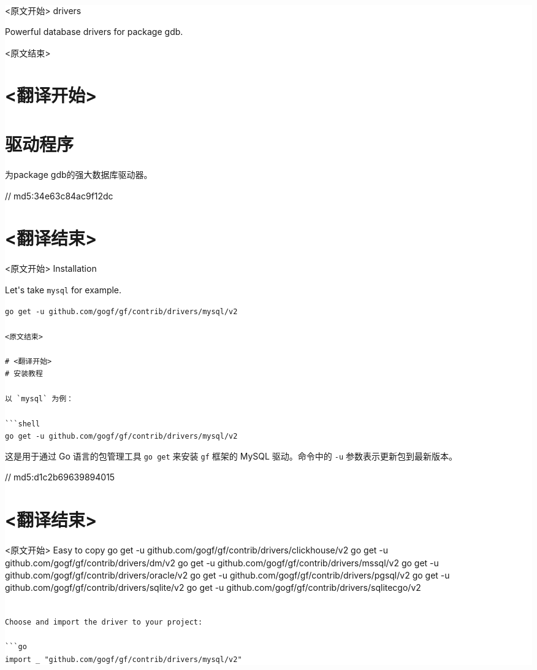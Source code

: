 
<原文开始>
drivers

Powerful database drivers for package gdb.


<原文结束>

# <翻译开始>
# 驱动程序

为package gdb的强大数据库驱动器。

// md5:34e63c84ac9f12dc
# <翻译结束>


<原文开始>
Installation

Let's take `mysql` for example.

```shell
go get -u github.com/gogf/gf/contrib/drivers/mysql/v2

<原文结束>

# <翻译开始>
# 安装教程

以 `mysql` 为例：

```shell
go get -u github.com/gogf/gf/contrib/drivers/mysql/v2
```

这是用于通过 Go 语言的包管理工具 `go get` 来安装 `gf` 框架的 MySQL 驱动。命令中的 `-u` 参数表示更新包到最新版本。

// md5:d1c2b69639894015
# <翻译结束>


<原文开始>
Easy to copy
go get -u github.com/gogf/gf/contrib/drivers/clickhouse/v2
go get -u github.com/gogf/gf/contrib/drivers/dm/v2
go get -u github.com/gogf/gf/contrib/drivers/mssql/v2
go get -u github.com/gogf/gf/contrib/drivers/oracle/v2
go get -u github.com/gogf/gf/contrib/drivers/pgsql/v2
go get -u github.com/gogf/gf/contrib/drivers/sqlite/v2
go get -u github.com/gogf/gf/contrib/drivers/sqlitecgo/v2
```

Choose and import the driver to your project:

```go
import _ "github.com/gogf/gf/contrib/drivers/mysql/v2"
```
